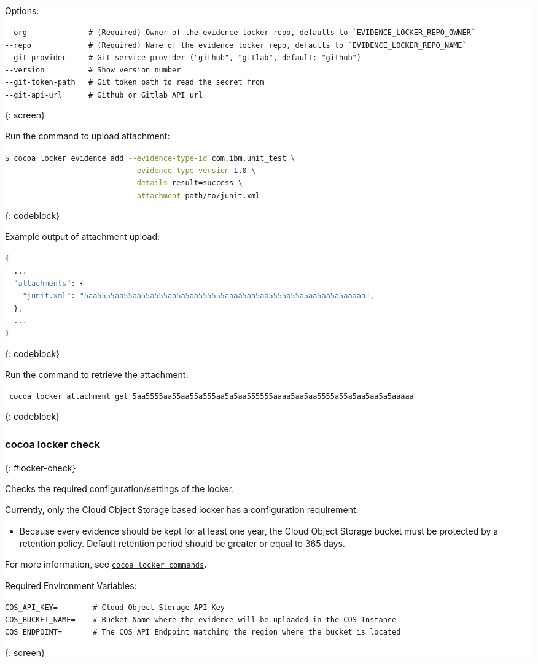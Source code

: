 Options:
```text
--org              # (Required) Owner of the evidence locker repo, defaults to `EVIDENCE_LOCKER_REPO_OWNER`
--repo             # (Required) Name of the evidence locker repo, defaults to `EVIDENCE_LOCKER_REPO_NAME`
--git-provider     # Git service provider ("github", "gitlab", default: "github")
--version          # Show version number
--git-token-path   # Git token path to read the secret from 
--git-api-url      # Github or Gitlab API url
```
{: screen}

Run the command to upload attachment:
```sh
$ cocoa locker evidence add --evidence-type-id com.ibm.unit_test \
                            --evidence-type-version 1.0 \
                            --details result=success \
                            --attachment path/to/junit.xml
```
{: codeblock}

Example output of attachment upload:
```sh
{
  ...
  "attachments": {
    "junit.xml": "5aa5555aa55aa55a555aa5a5aa555555aaaa5aa5aa5555a55a5aa5aa5a5aaaaa",
  },
  ...
}
```
{: codeblock}

Run the command to retrieve the attachment:
```sh
 cocoa locker attachment get 5aa5555aa55aa55a555aa5a5aa555555aaaa5aa5aa5555a55a5aa5aa5a5aaaaa
```
{: codeblock}

### cocoa locker check
{: #locker-check}

Checks the required configuration/settings of the locker.

Currently, only the Cloud Object Storage based locker has a configuration requirement:
- Because every evidence should be kept for at least one year, the Cloud Object Storage bucket must be protected by a retention policy. Default retention period should be greater or equal to 365 days.

For more information, see [`cocoa locker commands`](#cocoa-locker-commands).

Required Environment Variables:
```text
COS_API_KEY=        # Cloud Object Storage API Key
COS_BUCKET_NAME=    # Bucket Name where the evidence will be uploaded in the COS Instance
COS_ENDPOINT=       # The COS API Endpoint matching the region where the bucket is located
```
{: screen}
